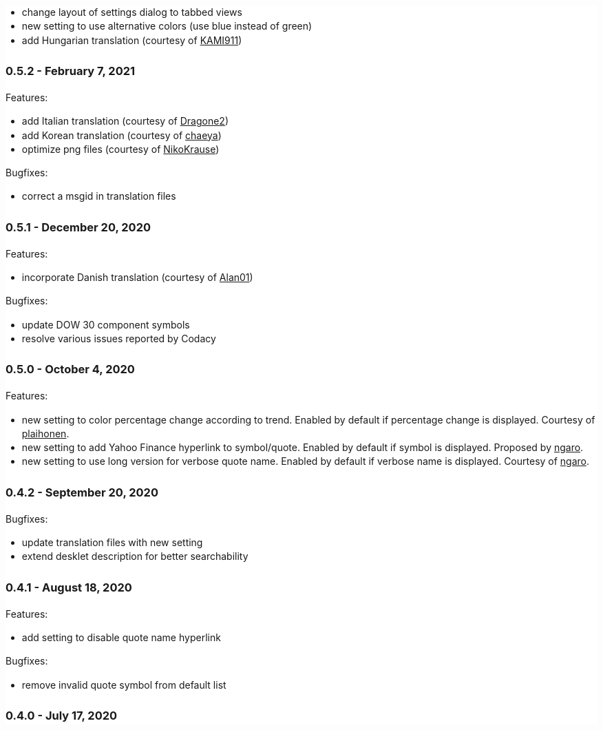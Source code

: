- change layout of settings dialog to tabbed views
- new setting to use alternative colors (use blue instead of green)
- add Hungarian translation (courtesy of [KAMI911](https://github.com/KAMI911))

### 0.5.2 - February 7, 2021

Features:

- add Italian translation (courtesy of [Dragone2](https://github.com/Dragone2))
- add Korean translation (courtesy of [chaeya](https://github.com/chaeya))
- optimize png files (courtesy of [NikoKrause](https://github.com/NikoKrause))

Bugfixes:

- correct a msgid in translation files

### 0.5.1 - December 20, 2020

Features:

- incorporate Danish translation (courtesy of [Alan01](https://github.com/Alan01))

Bugfixes:

- update DOW 30 component symbols
- resolve various issues reported by Codacy

### 0.5.0 - October 4, 2020

Features:

- new setting to color percentage change according to trend. Enabled by default if percentage change is displayed. Courtesy of [plaihonen](https://github.com/plaihonen).
- new setting to add Yahoo Finance hyperlink to symbol/quote. Enabled by default if symbol is displayed. Proposed by [ngaro](https://github.com/ngaro).
- new setting to use long version for verbose quote name. Enabled by default if verbose name is displayed. Courtesy of [ngaro](https://github.com/ngaro).

### 0.4.2 - September 20, 2020

Bugfixes:

- update translation files with new setting
- extend desklet description for better searchability

### 0.4.1 - August 18, 2020

Features:

- add setting to disable quote name hyperlink

Bugfixes:

- remove invalid quote symbol from default list

### 0.4.0 - July 17, 2020
